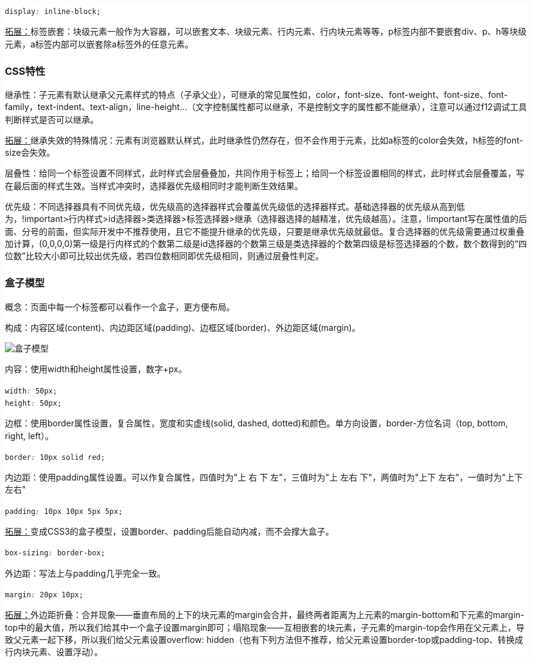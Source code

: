 ```css
display: inline-block;
```

<u>拓展：</u>标签嵌套：块级元素一般作为大容器，可以嵌套文本、块级元素、行内元素、行内块元素等等，p标签内部不要嵌套div、p、h等块级元素，a标签内部可以嵌套除a标签外的任意元素。

### CSS特性

继承性：子元素有默认继承父元素样式的特点（子承父业），可继承的常见属性如，color，font-size、font-weight、font-size、font-family，text-indent、text-align，line-height...（文字控制属性都可以继承，不是控制文字的属性都不能继承），注意可以通过f12调试工具判断样式是否可以继承。

<u>拓展：</u>继承失效的特殊情况：元素有浏览器默认样式，此时继承性仍然存在，但不会作用于元素，比如a标签的color会失效，h标签的font-size会失效。

层叠性：给同一个标签设置不同样式，此时样式会层叠叠加，共同作用于标签上；给同一个标签设置相同的样式，此时样式会层叠覆盖，写在最后面的样式生效。当样式冲突时，选择器优先级相同时才能判断生效结果。

优先级：不同选择器具有不同优先级，优先级高的选择器样式会覆盖优先级低的选择器样式。基础选择器的优先级从高到低为，!important>行内样式>id选择器>类选择器>标签选择器>继承（选择器选择的越精准，优先级越高）。注意，!important写在属性值的后面、分号的前面，但实际开发中不推荐使用，且它不能提升继承的优先级，只要是继承优先级就最低。复合选择器的优先级需要通过权重叠加计算，(0,0,0,0)第一级是行内样式的个数第二级是id选择器的个数第三级是类选择器的个数第四级是标签选择器的个数，数个数得到的“四位数”比较大小即可比较出优先级，若四位数相同即优先级相同，则通过层叠性判定。

### 盒子模型

概念：页面中每一个标签都可以看作一个盒子，更方便布局。

构成：内容区域(content)、内边距区域(padding)、边框区域(border)、外边距区域(margin)。

![盒子模型](https://pic.imgdb.cn/item/63b7ce74be43e0d30e4b6de5.png)

内容：使用width和height属性设置，数字+px。

```css
width: 50px;
height: 50px;
```

边框：使用border属性设置，复合属性，宽度和实虚线(solid, dashed, dotted)和颜色。单方向设置，border-方位名词（top, bottom, right, left）。

```css
border: 10px solid red;
```

内边距：使用padding属性设置。可以作复合属性，四值时为"上 右 下 左"，三值时为"上 左右 下"，两值时为"上下 左右"，一值时为"上下左右"

```css
padding: 10px 10px 5px 5px;
```

<u>拓展：</u>变成CSS3的盒子模型，设置border、padding后能自动内减，而不会撑大盒子。

```css
box-sizing: border-box;
```

外边距：写法上与padding几乎完全一致。

```css
margin: 20px 10px;
```

<u>拓展：</u>外边距折叠：合并现象——垂直布局的上下的块元素的margin会合并，最终两者距离为上元素的margin-bottom和下元素的margin-top中的最大值，所以我们给其中一个盒子设置margin即可；塌陷现象——互相嵌套的块元素，子元素的margin-top会作用在父元素上，导致父元素一起下移，所以我们给父元素设置overflow: hidden（也有下列方法但不推荐，给父元素设置border-top或padding-top、转换成行内块元素、设置浮动）。
